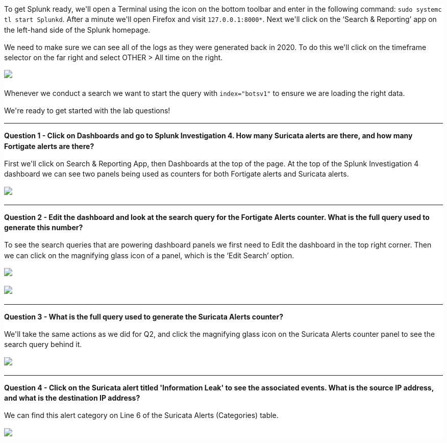 To get Splunk ready, we'll open a Terminal using the icon on the bottom toolbar and enter in the following command: `sudo systemctl start Splunkd`. After a minute we'll open Firefox and visit `127.0.0.1:8000*`. Next we'll click on the ‘Search & Reporting’ app on the left-hand side of the Splunk homepage.

We need to make sure we can see all of the logs as they were generated back in 2020. To do this we'll click on the timeframe selector on the far right and select OTHER > All time on the right.

![](https://d2y9h8w1ydnujs.cloudfront.net/uploads/content/images/6bc46e36ea3fa18a10dec6ca24f08fa8f399c8e162d4d6070f40ff7c5988078c8d4fb2f380fdef711b3659470f4e.PNG)

Whenever we conduct a search we want to start the query with `index="botsv1"` to ensure we are loading the right data.

We're ready to get started with the lab questions!

---

**Question 1 - Click on Dashboards and go to Splunk Investigation 4. How many Suricata alerts are there, and how many Fortigate alerts are there?**

First we'll click on Search & Reporting App, then Dashboards at the top of the page. At the top of the Splunk Investigation 4 dashboard we can see two panels being used as counters for both Fortigate alerts and Suricata alerts.

![](https://d2y9h8w1ydnujs.cloudfront.net/uploads/content/images/2ec53a9a950276931a86f95a982f69b0bbd0317f9d41353b46c0587b66bc71adaec4f5c7859795f1ada5b157bcb7.PNG)

---

**Question 2 - Edit the dashboard and look at the search query for the Fortigate Alerts counter. What is the full query used to generate this number?**

To see the search queries that are powering dashboard panels we first need to Edit the dashboard in the top right corner. Then we can click on the magnifying glass icon of a panel, which is the ‘Edit Search’ option.

![](https://d2y9h8w1ydnujs.cloudfront.net/uploads/content/images/4aee17e9e1a4c75d2a7f7b100f318cd2d31db719e7a76604b7137a55e93c7689276987c4370156bcfe3fa77482d0.PNG)

![](https://d2y9h8w1ydnujs.cloudfront.net/uploads/content/images/f82788d61c2bedf2c7372cb91dd3eff6d57d22e61f17b575921b0aae45532caefa3ce33e37af677d41c509cfab1a.PNG)

---

**Question 3 - What is the full query used to generate the Suricata Alerts counter?**

We'll take the same actions as we did for Q2, and click the magnifying glass icon on the Suricata Alerts counter panel to see the search query behind it.

![](https://d2y9h8w1ydnujs.cloudfront.net/uploads/content/images/4c70cabe928e34ce8d1f85b1676c8e2aff4ad69b64eff718a0326dc661bf98bfbff68226434711982fd887323a20.PNG)

---

**Question 4 - Click on the Suricata alert titled 'Information Leak' to see the associated events. What is the source IP address, and what is the destination IP address?**

We can find this alert category on Line 6 of the Suricata Alerts (Categories) table.

![](https://d2y9h8w1ydnujs.cloudfront.net/uploads/content/images/968dcc2c2c56f2b2dd84919cad0992114e2f11106f48731fd04efd76cf775891815592386c6b2846c3b7b35eeaf2.PNG)
